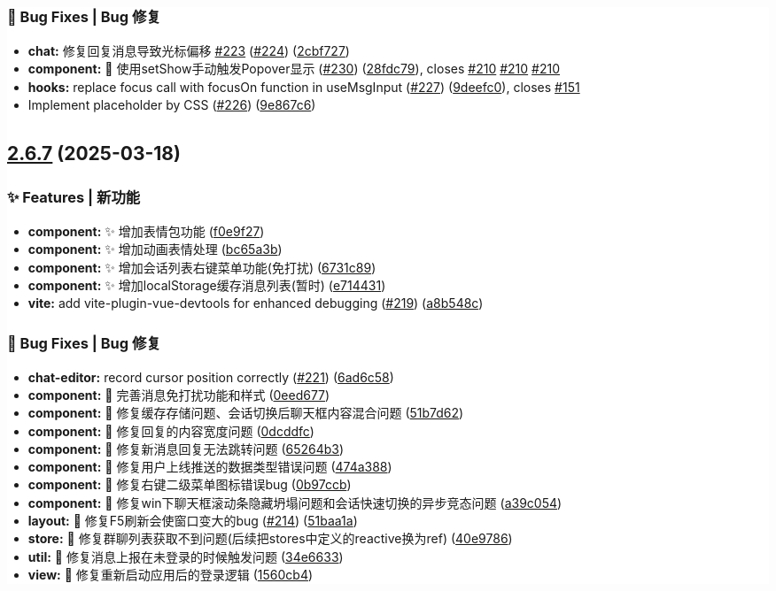 
### 🐛 Bug Fixes | Bug 修复

* **chat:** 修复回复消息导致光标偏移 [#223](https://github.com/HuLaSpark/HuLa/issues/223) ([#224](https://github.com/HuLaSpark/HuLa/issues/224)) ([2cbf727](https://github.com/HuLaSpark/HuLa/commit/2cbf7273fb107de1bf363958758aa0a61e1206b4))
* **component:** 🐛 使用setShow手动触发Popover显示 ([#230](https://github.com/HuLaSpark/HuLa/issues/230)) ([28fdc79](https://github.com/HuLaSpark/HuLa/commit/28fdc79e1891ca0f81cafe44d65c806bf2bda4f8)), closes [#210](https://github.com/HuLaSpark/HuLa/issues/210) [#210](https://github.com/HuLaSpark/HuLa/issues/210) [#210](https://github.com/HuLaSpark/HuLa/issues/210)
* **hooks:** replace focus call with focusOn function in useMsgInput ([#227](https://github.com/HuLaSpark/HuLa/issues/227)) ([9deefc0](https://github.com/HuLaSpark/HuLa/commit/9deefc0fa21df42def3aac8012d622e46a270ef4)), closes [#151](https://github.com/HuLaSpark/HuLa/issues/151)
* Implement placeholder by CSS ([#226](https://github.com/HuLaSpark/HuLa/issues/226)) ([9e867c6](https://github.com/HuLaSpark/HuLa/commit/9e867c672c482e3ca38b03033d80cd79df1c457d))

## [2.6.7](https://github.com/HuLaSpark/HuLa/compare/v2.6.6...v2.6.7) (2025-03-18)


### ✨ Features | 新功能

* **component:** :sparkles: 增加表情包功能 ([f0e9f27](https://github.com/HuLaSpark/HuLa/commit/f0e9f27c5fbf28759c5f6520ba49af5649714bb1))
* **component:** :sparkles: 增加动画表情处理 ([bc65a3b](https://github.com/HuLaSpark/HuLa/commit/bc65a3bd5a97255dbaade6fc4f5e63f29647fdcf))
* **component:** :sparkles: 增加会话列表右键菜单功能(免打扰) ([6731c89](https://github.com/HuLaSpark/HuLa/commit/6731c89c32ed32c38d1913876d3e9df3d168f969))
* **component:** :sparkles: 增加localStorage缓存消息列表(暂时) ([e714431](https://github.com/HuLaSpark/HuLa/commit/e7144313a4858bd5c918e9d9a4d377b0ce8cadbc))
* **vite:** add vite-plugin-vue-devtools for enhanced debugging ([#219](https://github.com/HuLaSpark/HuLa/issues/219)) ([a8b548c](https://github.com/HuLaSpark/HuLa/commit/a8b548cb0bca1eedcd5d16e4589eded8761d2455))


### 🐛 Bug Fixes | Bug 修复

* **chat-editor:** record cursor position correctly ([#221](https://github.com/HuLaSpark/HuLa/issues/221)) ([6ad6c58](https://github.com/HuLaSpark/HuLa/commit/6ad6c586912eeeb04a6ea49d9bbf0b5962fdfcc6))
* **component:** :bug: 完善消息免打扰功能和样式 ([0eed677](https://github.com/HuLaSpark/HuLa/commit/0eed67780521a28cb51a4272498add8f008f784f))
* **component:** :bug: 修复缓存存储问题、会话切换后聊天框内容混合问题 ([51b7d62](https://github.com/HuLaSpark/HuLa/commit/51b7d621fad80cee15aedf201068103c4e88a23d))
* **component:** :bug: 修复回复的内容宽度问题 ([0dcddfc](https://github.com/HuLaSpark/HuLa/commit/0dcddfc810b731e194c2a37f16d56473bbf0607a))
* **component:** :bug: 修复新消息回复无法跳转问题 ([65264b3](https://github.com/HuLaSpark/HuLa/commit/65264b3dacb8820a9938f107408ec31306a0738e))
* **component:** :bug: 修复用户上线推送的数据类型错误问题 ([474a388](https://github.com/HuLaSpark/HuLa/commit/474a3886f45476e2640a86f3fb8c991fc96399ee))
* **component:** :bug: 修复右键二级菜单图标错误bug ([0b97ccb](https://github.com/HuLaSpark/HuLa/commit/0b97ccb76785e5f8a13466ad93a8b32beb213572))
* **component:** :bug: 修复win下聊天框滚动条隐藏坍塌问题和会话快速切换的异步竞态问题 ([a39c054](https://github.com/HuLaSpark/HuLa/commit/a39c054b6264fb2cc0addfb2d1970b880ba53fd4))
* **layout:** :bug: 修复F5刷新会使窗口变大的bug ([#214](https://github.com/HuLaSpark/HuLa/issues/214)) ([51baa1a](https://github.com/HuLaSpark/HuLa/commit/51baa1a907a1339d354fbe3f131cdf87a9d9a49a))
* **store:** :bug: 修复群聊列表获取不到问题(后续把stores中定义的reactive换为ref) ([40e9786](https://github.com/HuLaSpark/HuLa/commit/40e97862153a084542bb263f2d5bd33f3dc39472))
* **util:** :bug: 修复消息上报在未登录的时候触发问题 ([34e6633](https://github.com/HuLaSpark/HuLa/commit/34e663373b1885fab34724b6ef2091a9bb9a9bc0))
* **view:** :bug: 修复重新启动应用后的登录逻辑 ([1560cb4](https://github.com/HuLaSpark/HuLa/commit/1560cb4a0bc8729f4b008ba8c96ee6918a8b6dfe))
